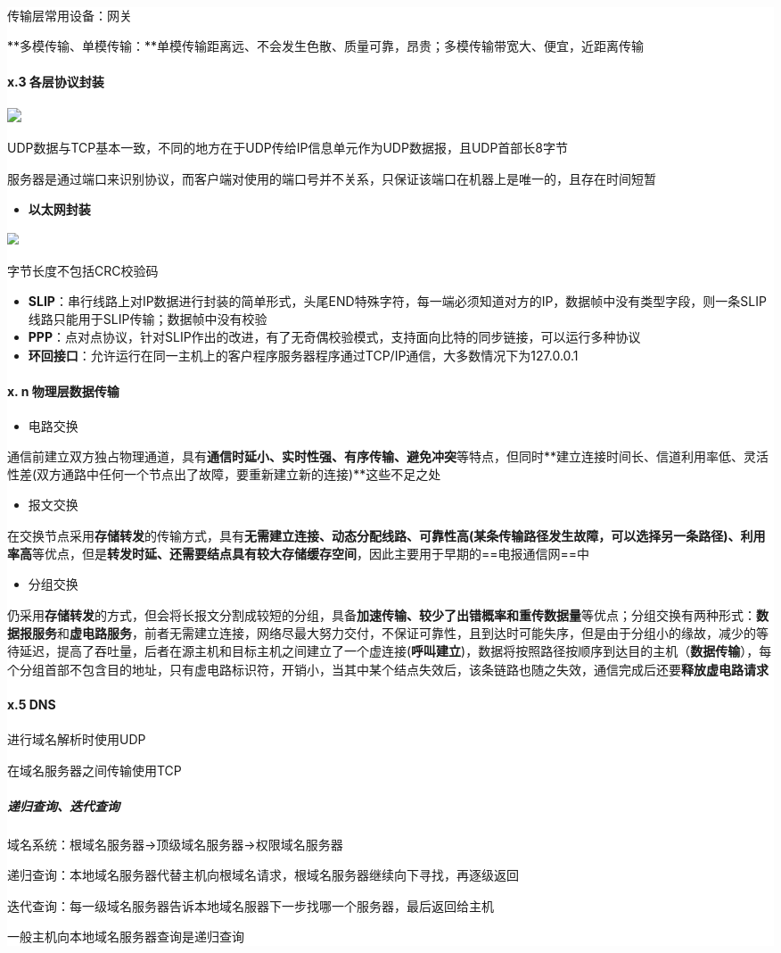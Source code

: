 传输层常用设备：网关

**多模传输、单模传输：**单模传输距离远、不会发生色散、质量可靠，昂贵；多模传输带宽大、便宜，近距离传输

#### x.3 各层协议封装

 ![](https://tva1.sinaimg.cn/large/007S8ZIlgy1gg3f9vtf7cj30cu092jsh.jpg)

UDP数据与TCP基本一致，不同的地方在于UDP传给IP信息单元作为UDP数据报，且UDP首部长8字节

服务器是通过端口来识别协议，而客户端对使用的端口号并不关系，只保证该端口在机器上是唯一的，且存在时间短暂

- **以太网封装**

<img src="https://tva1.sinaimg.cn/large/007S8ZIlgy1gg3fzlhx2xj30ow0amq4k.jpg" style="zoom:80%;" />

字节长度不包括CRC校验码

- **SLIP**：串行线路上对IP数据进行封装的简单形式，头尾END特殊字符，每一端必须知道对方的IP，数据帧中没有类型字段，则一条SLIP线路只能用于SLIP传输；数据帧中没有校验
- **PPP**：点对点协议，针对SLIP作出的改进，有了无奇偶校验模式，支持面向比特的同步链接，可以运行多种协议
- **环回接口**：允许运行在同一主机上的客户程序服务器程序通过TCP/IP通信，大多数情况下为127.0.0.1

#### x. n 物理层数据传输

- 电路交换

通信前建立双方独占物理通道，具有**通信时延小、实时性强、有序传输、避免冲突**等特点，但同时**建立连接时间长、信道利用率低、灵活性差(双方通路中任何一个节点出了故障，要重新建立新的连接)**这些不足之处

- 报文交换

在交换节点采用**存储转发**的传输方式，具有**无需建立连接、动态分配线路、可靠性高(某条传输路径发生故障，可以选择另一条路径)、利用率高**等优点，但是**转发时延、还需要结点具有较大存储缓存空间**，因此主要用于早期的==电报通信网==中

- 分组交换

仍采用**存储转发**的方式，但会将长报文分割成较短的分组，具备**加速传输、较少了出错概率和重传数据量**等优点；分组交换有两种形式：**数据报服务**和**虚电路服务**，前者无需建立连接，网络尽最大努力交付，不保证可靠性，且到达时可能失序，但是由于分组小的缘故，减少的等待延迟，提高了吞吐量，后者在源主机和目标主机之间建立了一个虚连接(**呼叫建立**)，数据将按照路径按顺序到达目的主机（**数据传输**），每个分组首部不包含目的地址，只有虚电路标识符，开销小，当其中某个结点失效后，该条链路也随之失效，通信完成后还要**释放虚电路请求**







#### x.5 DNS

进行域名解析时使用UDP

在域名服务器之间传输使用TCP

##### 递归查询、迭代查询

域名系统：根域名服务器->顶级域名服务器->权限域名服务器

递归查询：本地域名服务器代替主机向根域名请求，根域名服务器继续向下寻找，再逐级返回

迭代查询：每一级域名服务器告诉本地域名服器下一步找哪一个服务器，最后返回给主机

一般主机向本地域名服务器查询是递归查询
